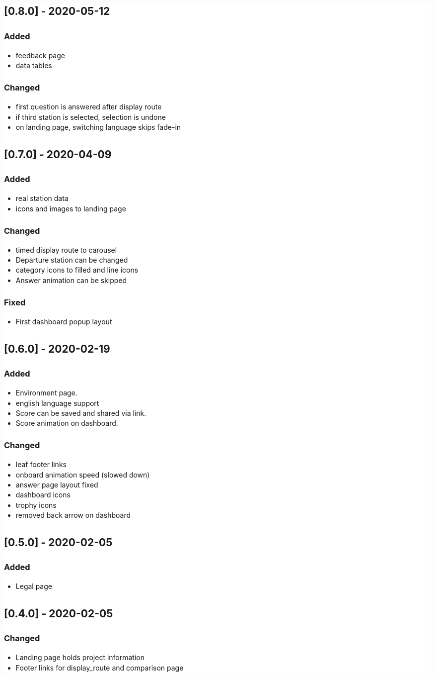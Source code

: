 ## [0.8.0] - 2020-05-12
### Added
- feedback page
- data tables

### Changed
- first question is answered after display route
- if third station is selected, selection is undone
- on landing page, switching language skips fade-in

## [0.7.0] - 2020-04-09
### Added 
- real station data
- icons and images to landing page

### Changed
- timed display route to carousel
- Departure station can be changed
- category icons to filled and line icons
- Answer animation can be skipped

### Fixed
- First dashboard popup layout

## [0.6.0] - 2020-02-19
### Added
- Environment page.
- english language support
- Score can be saved and shared via link.
- Score animation on dashboard.

### Changed
- leaf footer links
- onboard animation speed (slowed down)
- answer page layout fixed
- dashboard icons
- trophy icons
- removed back arrow on dashboard

## [0.5.0] - 2020-02-05
### Added
- Legal page

## [0.4.0] - 2020-02-05
### Changed 
- Landing page holds project information
- Footer links for display_route and comparison page
